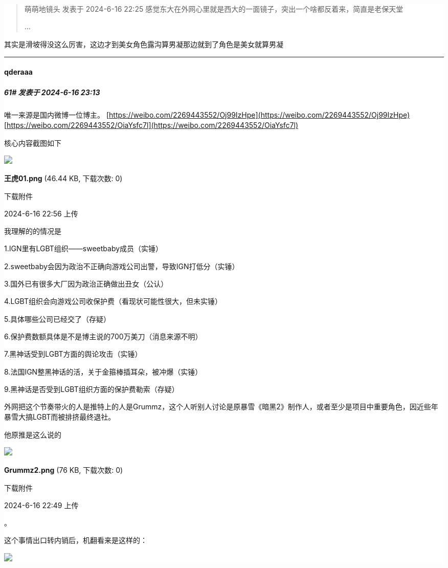 <blockquote>萌萌地镜头 发表于 2024-6-16 22:25
感觉东大在外网心里就是西大的一面镜子，突出一个啥都反着来，简直是老保天堂

 ...</blockquote>
其实是滑坡得没这么厉害，这边才到美女角色露沟算男凝那边就到了角色是美女就算男凝

*****

####  qderaaa  
##### 61#       发表于 2024-6-16 23:13

唯一来源是国内微博一位博主。
[https://weibo.com/2269443552/Oj99IzHpe](https://weibo.com/2269443552/Oj99IzHpe)
[https://weibo.com/2269443552/OiaYsfc7l](https://weibo.com/2269443552/OiaYsfc7l)

核心内容截图如下

<img src="https://img.saraba1st.com/forum/202406/16/225619umytboveyeyvvhrx.png" referrerpolicy="no-referrer">

<strong>王虎01.png</strong> (46.44 KB, 下载次数: 0)

下载附件

2024-6-16 22:56 上传

我理解的的情况是

1.IGN里有LGBT组织——sweetbaby成员（实锤）

2.sweetbaby会因为政治不正确向游戏公司出警，导致IGN打低分（实锤）

3.国外已有很多大厂因为政治正确做出丑女（公认）

4.LGBT组织会向游戏公司收保护费（看现状可能性很大，但未实锤）

5.具体哪些公司已经交了（存疑）

6.保护费数额具体是不是博主说的700万美刀（消息来源不明）

7.黑神话受到LGBT方面的舆论攻击（实锤）

8.法国IGN整黑神话的活，关于金箍棒插耳朵，被冲爆（实锤）

9.黑神话是否受到LGBT组织方面的保护费勒索（存疑）

外网把这个节奏带火的人是推特上的人是Grummz，这个人听别人讨论是原暴雪《暗黑2》制作人，或者至少是项目中重要角色，因近些年暴雪大搞LGBT而被排挤最终退社。

他原推是这么说的

<img src="https://img.saraba1st.com/forum/202406/16/224915pug7yogyzff3f92n.png" referrerpolicy="no-referrer">

<strong>Grummz2.png</strong> (76 KB, 下载次数: 0)

下载附件

2024-6-16 22:49 上传

。

这个事情出口转内销后，机翻看来是这样的：

<img src="https://img.saraba1st.com/forum/202406/16/225018x7ao7cdc33c0dofu.png" referrerpolicy="no-referrer">
